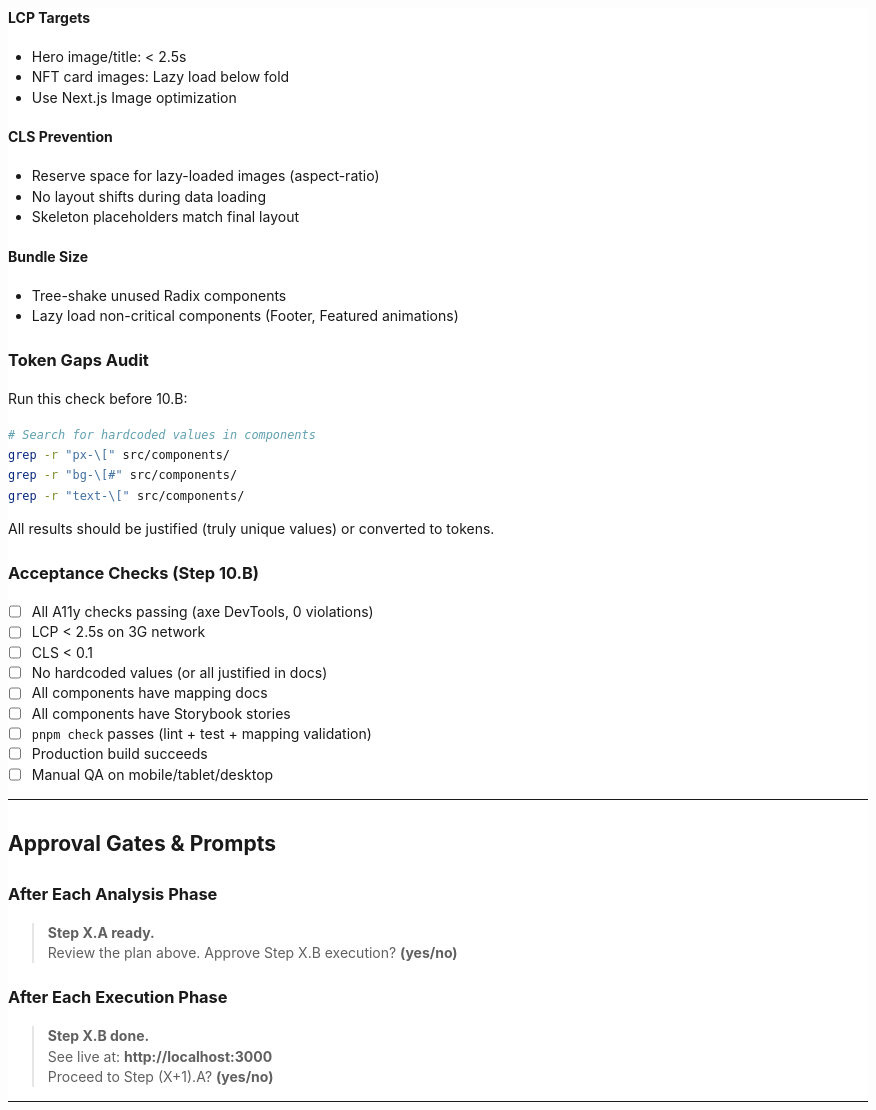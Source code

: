 #### LCP Targets
- Hero image/title: < 2.5s
- NFT card images: Lazy load below fold
- Use Next.js Image optimization

#### CLS Prevention
- Reserve space for lazy-loaded images (aspect-ratio)
- No layout shifts during data loading
- Skeleton placeholders match final layout

#### Bundle Size
- Tree-shake unused Radix components
- Lazy load non-critical components (Footer, Featured animations)

### Token Gaps Audit

Run this check before 10.B:

```bash
# Search for hardcoded values in components
grep -r "px-\[" src/components/
grep -r "bg-\[#" src/components/
grep -r "text-\[" src/components/
```

All results should be justified (truly unique values) or converted to tokens.

### Acceptance Checks (Step 10.B)

- [ ] All A11y checks passing (axe DevTools, 0 violations)
- [ ] LCP < 2.5s on 3G network
- [ ] CLS < 0.1
- [ ] No hardcoded values (or all justified in docs)
- [ ] All components have mapping docs
- [ ] All components have Storybook stories
- [ ] `pnpm check` passes (lint + test + mapping validation)
- [ ] Production build succeeds
- [ ] Manual QA on mobile/tablet/desktop

---

## Approval Gates & Prompts

### After Each Analysis Phase

> **Step X.A ready.**  
> Review the plan above. Approve Step X.B execution? **(yes/no)**

### After Each Execution Phase

> **Step X.B done.**  
> See live at: **http://localhost:3000**  
> Proceed to Step (X+1).A? **(yes/no)**

---